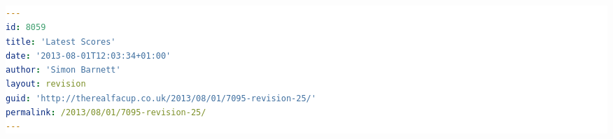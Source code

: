 ```yaml
---
id: 8059
title: 'Latest Scores'
date: '2013-08-01T12:03:34+01:00'
author: 'Simon Barnett'
layout: revision
guid: 'http://therealfacup.co.uk/2013/08/01/7095-revision-25/'
permalink: /2013/08/01/7095-revision-25/
---
```


<div id="scores"> <iframe height="100%" scrolling="no" src="http://scores.therealfacup.co.uk/scores/" style="overflow: hidden; border: none;" width="100%"></iframe></div>